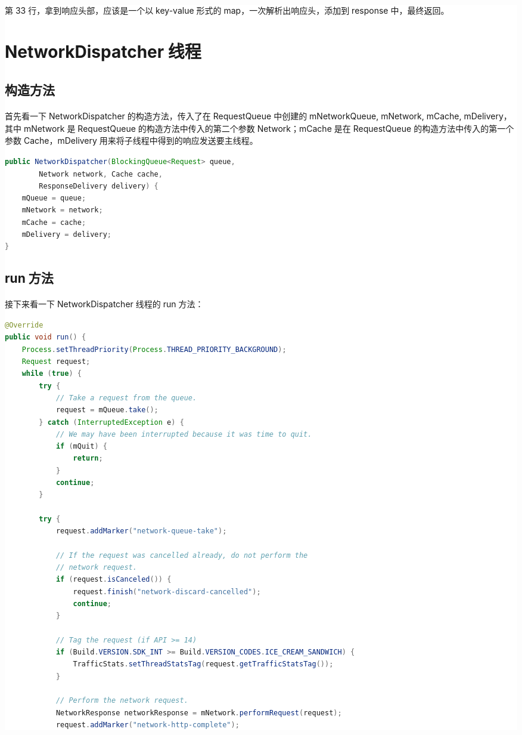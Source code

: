 第 33 行，拿到响应头部，应该是一个以 key-value 形式的 map，一次解析出响应头，添加到 response 中，最终返回。



# NetworkDispatcher 线程

## 构造方法

首先看一下 NetworkDispatcher 的构造方法，传入了在 RequestQueue 中创建的 mNetworkQueue, mNetwork, mCache, mDelivery，其中 mNetwork 是 RequestQueue 的构造方法中传入的第二个参数 Network；mCache 是在 RequestQueue 的构造方法中传入的第一个参数 Cache，mDelivery 用来将子线程中得到的响应发送要主线程。

```java
public NetworkDispatcher(BlockingQueue<Request> queue,
        Network network, Cache cache,
        ResponseDelivery delivery) {
    mQueue = queue;
    mNetwork = network;
    mCache = cache;
    mDelivery = delivery;
}
```



## run 方法

接下来看一下 NetworkDispatcher 线程的 run 方法：

```java
@Override
public void run() {
	Process.setThreadPriority(Process.THREAD_PRIORITY_BACKGROUND);
	Request request;
	while (true) {
		try {
			// Take a request from the queue.
			request = mQueue.take();
		} catch (InterruptedException e) {
			// We may have been interrupted because it was time to quit.
			if (mQuit) {
				return;
			}
			continue;
		}

		try {
			request.addMarker("network-queue-take");

			// If the request was cancelled already, do not perform the
			// network request.
			if (request.isCanceled()) {
				request.finish("network-discard-cancelled");
				continue;
			}

			// Tag the request (if API >= 14)
			if (Build.VERSION.SDK_INT >= Build.VERSION_CODES.ICE_CREAM_SANDWICH) {
				TrafficStats.setThreadStatsTag(request.getTrafficStatsTag());
			}

			// Perform the network request.
			NetworkResponse networkResponse = mNetwork.performRequest(request);
			request.addMarker("network-http-complete");

```